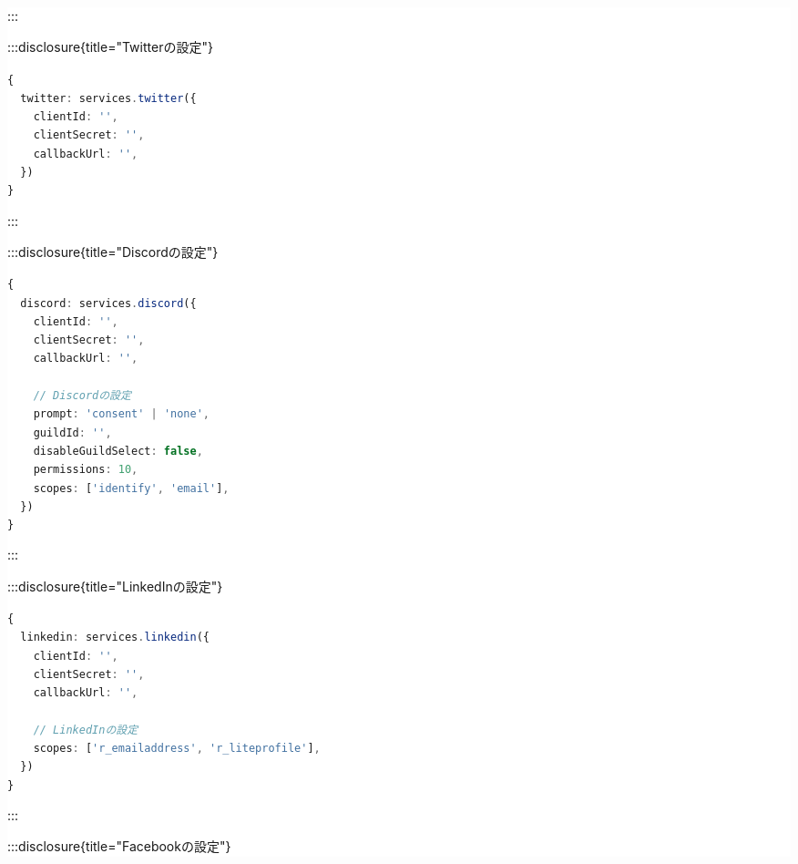 ```ts
```

:::

:::disclosure{title="Twitterの設定"}

```ts
{
  twitter: services.twitter({
    clientId: '',
    clientSecret: '',
    callbackUrl: '',
  })
}
```

:::

:::disclosure{title="Discordの設定"}

```ts
{
  discord: services.discord({
    clientId: '',
    clientSecret: '',
    callbackUrl: '',

    // Discordの設定
    prompt: 'consent' | 'none',
    guildId: '',
    disableGuildSelect: false,
    permissions: 10,
    scopes: ['identify', 'email'],
  })
}
```

:::

:::disclosure{title="LinkedInの設定"}

```ts
{
  linkedin: services.linkedin({
    clientId: '',
    clientSecret: '',
    callbackUrl: '',

    // LinkedInの設定
    scopes: ['r_emailaddress', 'r_liteprofile'],
  })
}
```

:::

:::disclosure{title="Facebookの設定"}
